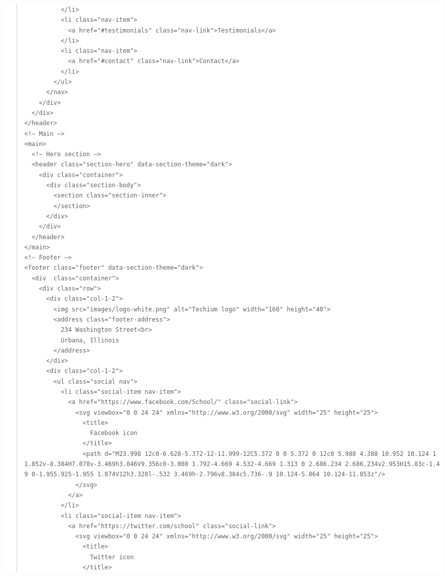 >               </li>
>               <li class="nav-item">
>                 <a href="#testimonials" class="nav-link">Testimonials</a>
>               </li>
>               <li class="nav-item">
>                 <a href="#contact" class="nav-link">Contact</a>
>               </li>
>             </ul>
>           </nav>
>         </div>
>       </div>
>     </header>
>     <!– Main –>
>     <main>
>       <!– Hero section –>
>       <header class="section-hero" data-section-theme="dark">
>         <div class="container">
>           <div class="section-body">
>             <section class="section-inner">
>             </section>
>           </div>
>         </div>
>       </header>
>     </main>
>     <!– Footer –>
>     <footer class="footer" data-section-theme="dark">
>       <div  class="container">
>         <div class="row">
>           <div class="col-1-2">
>             <img src="images/logo-white.png" alt="Techium logo" width="160" height="40">
>             <address class="footer-address">
>               234 Washington Street<br>
>               Urbana, Illinois
>             </address>
>           </div>
>           <div class="col-1-2">
>             <ul class="social nav">
>               <li class="social-item nav-item">
>                 <a href="https://www.facebook.com/School/" class="social-link">
>                   <svg viewbox="0 0 24 24" xmlns="http://www.w3.org/2000/svg" width="25" height="25">
>                     <title>
>                       Facebook icon
>                     </title>
>                     <path d="M23.998 12c0-6.628-5.372-12-11.999-12C5.372 0 0 5.372 0 12c0 5.988 4.388 10.952 10.124 11.852v-8.384H7.078v-3.469h3.046V9.356c0-3.008 1.792-4.669 4.532-4.669 1.313 0 2.686.234 2.686.234v2.953H15.83c-1.49 0-1.955.925-1.955 1.874V12h3.328l-.532 3.469h-2.796v8.384c5.736-.9 10.124-5.864 10.124-11.853z"/>
>                   </svg>
>                 </a>
>               </li>
>               <li class="social-item nav-item">
>                 <a href="https://twitter.com/school" class="social-link">
>                   <svg viewbox="0 0 24 24" xmlns="http://www.w3.org/2000/svg" width="25" height="25">
>                     <title>
>                       Twitter icon
>                     </title>